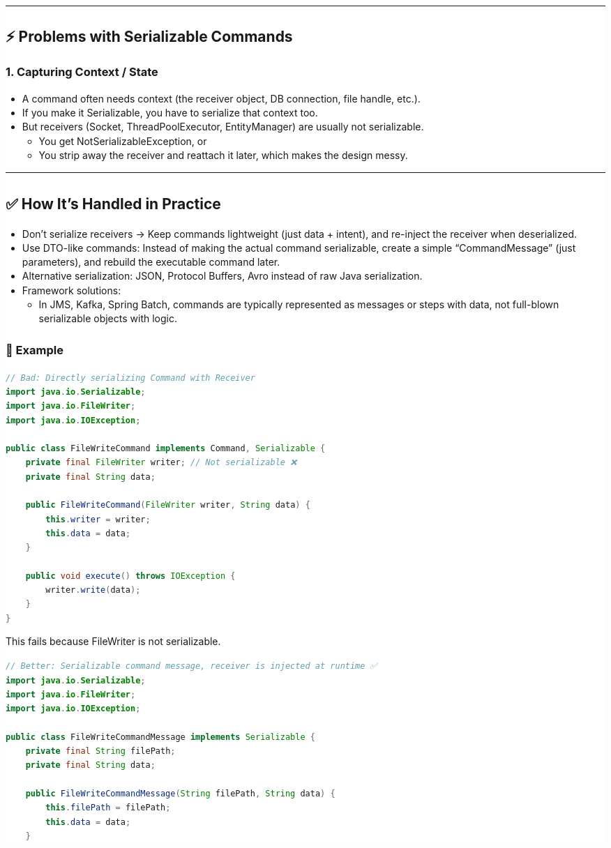 ***

## ⚡ Problems with Serializable Commands

### 1. Capturing Context / State
- A command often needs context (the receiver object, DB connection, file handle, etc.).
- If you make it Serializable, you have to serialize that context too.
- But receivers (Socket, ThreadPoolExecutor, EntityManager) are usually not serializable.
  - You get NotSerializableException, or
  - You strip away the receiver and reattach it later, which makes the design messy.

***

## ✅ How It’s Handled in Practice

- Don’t serialize receivers → Keep commands lightweight (just data + intent), and re-inject the receiver when deserialized.
- Use DTO-like commands: Instead of making the actual command serializable, create a simple “CommandMessage” (just parameters), and rebuild the executable command later.
- Alternative serialization: JSON, Protocol Buffers, Avro instead of raw Java serialization.
- Framework solutions:
  - In JMS, Kafka, Spring Batch, commands are typically represented as messages or steps with data, not full-blown serializable objects with logic.

### 📌 Example

```java
// Bad: Directly serializing Command with Receiver
import java.io.Serializable;
import java.io.FileWriter;
import java.io.IOException;

public class FileWriteCommand implements Command, Serializable {
    private final FileWriter writer; // Not serializable ❌
    private final String data;

    public FileWriteCommand(FileWriter writer, String data) {
        this.writer = writer;
        this.data = data;
    }

    public void execute() throws IOException {
        writer.write(data);
    }
}
```

This fails because FileWriter is not serializable.

```java
// Better: Serializable command message, receiver is injected at runtime ✅
import java.io.Serializable;
import java.io.FileWriter;
import java.io.IOException;

public class FileWriteCommandMessage implements Serializable {
    private final String filePath;
    private final String data;

    public FileWriteCommandMessage(String filePath, String data) {
        this.filePath = filePath;
        this.data = data;
    }

```